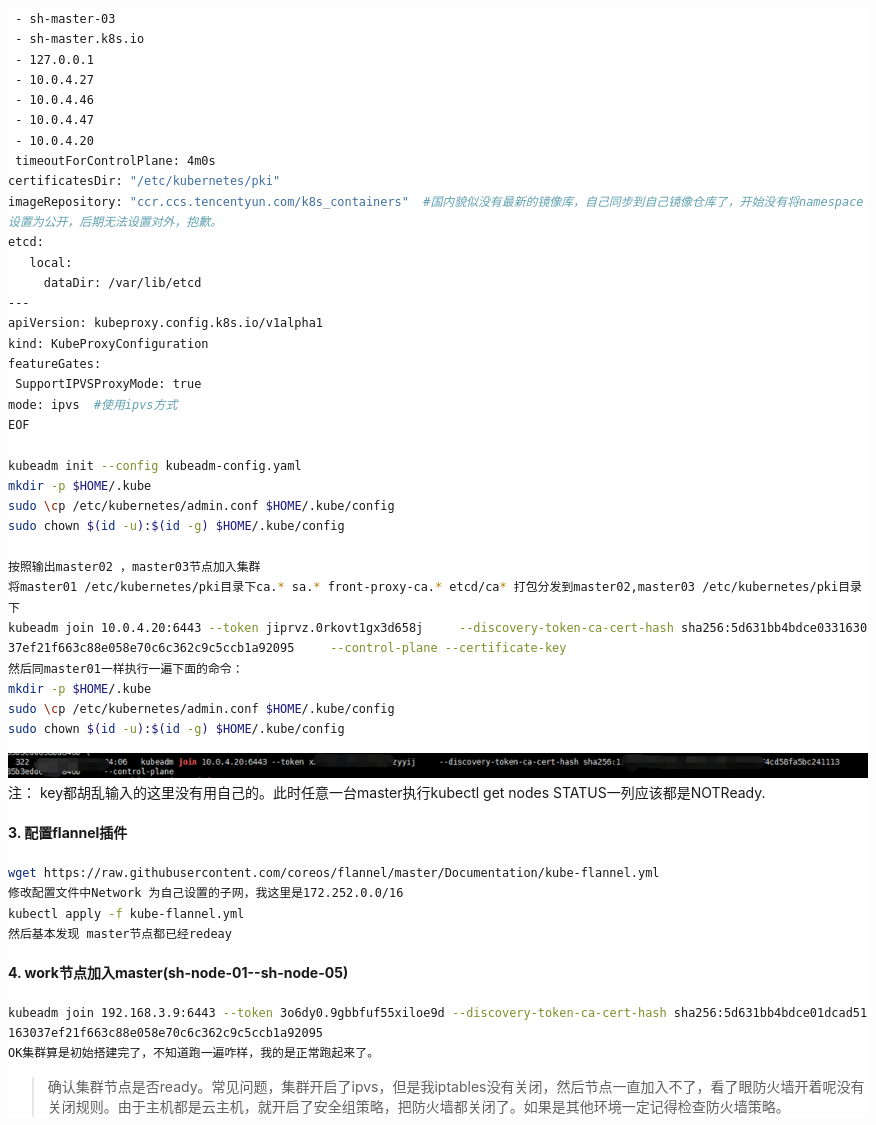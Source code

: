  ```bash
  - sh-master-03
  - sh-master.k8s.io
  - 127.0.0.1
  - 10.0.4.27
  - 10.0.4.46
  - 10.0.4.47
  - 10.0.4.20
  timeoutForControlPlane: 4m0s
certificatesDir: "/etc/kubernetes/pki"
imageRepository: "ccr.ccs.tencentyun.com/k8s_containers"  #国内貌似没有最新的镜像库，自己同步到自己镜像仓库了，开始没有将namespace设置为公开，后期无法设置对外，抱歉。
etcd:
    local:
      dataDir: /var/lib/etcd
---
apiVersion: kubeproxy.config.k8s.io/v1alpha1
kind: KubeProxyConfiguration
featureGates:
  SupportIPVSProxyMode: true
mode: ipvs  #使用ipvs方式
EOF

kubeadm init --config kubeadm-config.yaml
mkdir -p $HOME/.kube
sudo \cp /etc/kubernetes/admin.conf $HOME/.kube/config
sudo chown $(id -u):$(id -g) $HOME/.kube/config

按照输出master02 ，master03节点加入集群
将master01 /etc/kubernetes/pki目录下ca.* sa.* front-proxy-ca.* etcd/ca* 打包分发到master02,master03 /etc/kubernetes/pki目录下 
 kubeadm join 10.0.4.20:6443 --token jiprvz.0rkovt1gx3d658j     --discovery-token-ca-cert-hash sha256:5d631bb4bdce033163037ef21f663c88e058e70c6c362c9c5ccb1a92095     --control-plane --certificate-key 
然后同master01一样执行一遍下面的命令：
mkdir -p $HOME/.kube
sudo \cp /etc/kubernetes/admin.conf $HOME/.kube/config
sudo chown $(id -u):$(id -g) $HOME/.kube/config

 ```
   ![master1](/assets/images/2020/07/kubernetes1.18.6/master1.png)
注： key都胡乱输入的这里没有用自己的。此时任意一台master执行kubectl get nodes  STATUS一列应该都是NOTReady.
#### 3. 配置flannel插件
 ```bash
wget https://raw.githubusercontent.com/coreos/flannel/master/Documentation/kube-flannel.yml
修改配置文件中Network 为自己设置的子网，我这里是172.252.0.0/16
kubectl apply -f kube-flannel.yml
然后基本发现 master节点都已经redeay
 ```
#### 4. work节点加入master(sh-node-01--sh-node-05)
 ```bash
kubeadm join 192.168.3.9:6443 --token 3o6dy0.9gbbfuf55xiloe9d --discovery-token-ca-cert-hash sha256:5d631bb4bdce01dcad51163037ef21f663c88e058e70c6c362c9c5ccb1a92095
OK集群算是初始搭建完了，不知道跑一遍咋样，我的是正常跑起来了。
 ```
 > 确认集群节点是否ready。常见问题，集群开启了ipvs，但是我iptables没有关闭，然后节点一直加入不了，看了眼防火墙开着呢没有关闭规则。由于主机都是云主机，就开启了安全组策略，把防火墙都关闭了。如果是其他环境一定记得检查防火墙策略。
 